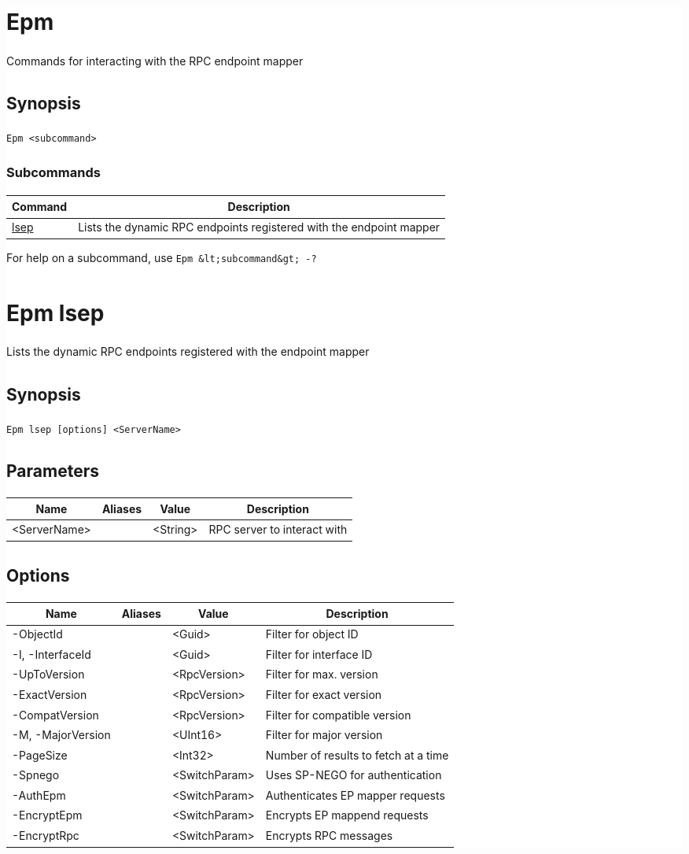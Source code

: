 # Epm
  Commands for interacting with the RPC endpoint mapper

## Synopsis
```
Epm <subcommand>
```

### Subcommands

|Command|Description|
|-|-|
|[lsep](#epm-lsep)|Lists the dynamic RPC endpoints registered with the endpoint mapper|


  For help on a subcommand, use `Epm &lt;subcommand&gt; -?`
# Epm lsep
  Lists the dynamic RPC endpoints registered with the endpoint mapper

## Synopsis
```
Epm lsep [options] <ServerName>
```

## Parameters

|Name|Aliases|Value|Description|
|-|-|-|-|
|&lt;ServerName&gt;||&lt;String&gt;|RPC server to interact with|


## Options


|Name|Aliases|Value|Description|
|-|-|-|-|
|    -ObjectId||&lt;Guid&gt;|Filter for object ID|
|-I, -InterfaceId||&lt;Guid&gt;|Filter for interface ID|
|    -UpToVersion||&lt;RpcVersion&gt;|Filter for max. version|
|    -ExactVersion||&lt;RpcVersion&gt;|Filter for exact version|
|    -CompatVersion||&lt;RpcVersion&gt;|Filter for compatible version|
|-M, -MajorVersion||&lt;UInt16&gt;|Filter for major version|
|    -PageSize||&lt;Int32&gt;|Number of results to fetch at a time|
|    -Spnego||&lt;SwitchParam&gt;|Uses SP-NEGO for authentication|
|    -AuthEpm||&lt;SwitchParam&gt;|Authenticates EP mapper requests|
|    -EncryptEpm||&lt;SwitchParam&gt;|Encrypts EP mappend requests|
|    -EncryptRpc||&lt;SwitchParam&gt;|Encrypts RPC messages|